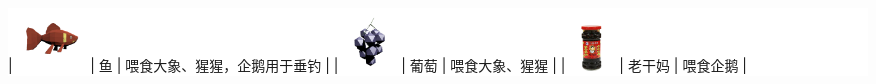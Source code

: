 | <img src="docs/img/最终设计文档/fish.png" alt="fish" style="zoom:15%;" /> | 鱼     | 喂食大象、猩猩，企鹅用于垂钓 |
| <img src="docs/img/最终设计文档/grapes.png" alt="grapes" style="zoom:15%;" /> | 葡萄   | 喂食大象、猩猩               |
| <img src="docs/img/最终设计文档/laoganma.png" alt="laoganma" style="zoom:15%;" /> | 老干妈 | 喂食企鹅                     |
